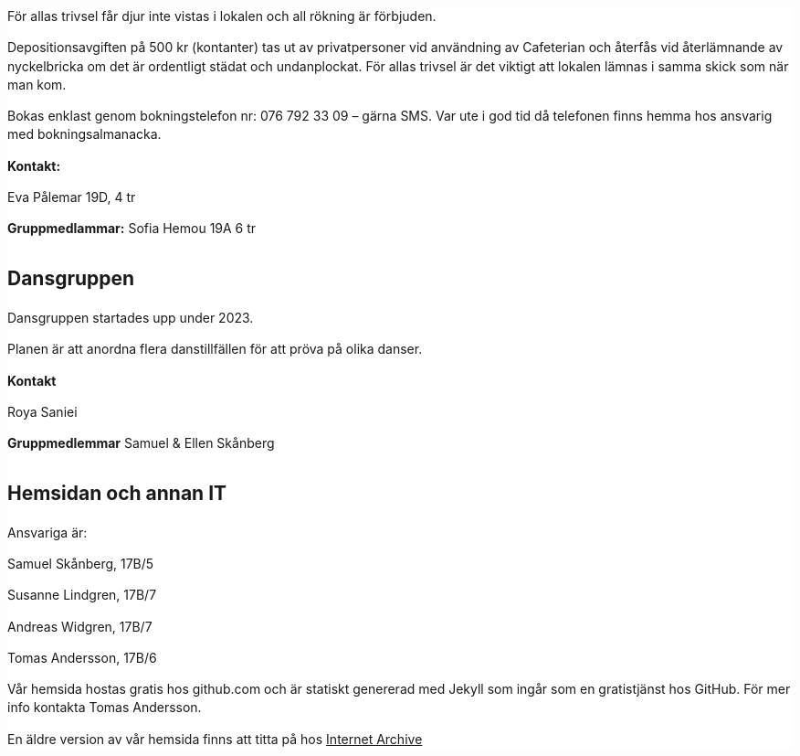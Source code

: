 <span style="font-weight: 400;">För allas trivsel får djur inte vistas i lokalen och all rökning är förbjuden.</span>

<span style="font-weight: 400;">Depositionsavgiften på 500 kr (kontanter) tas ut av privatpersoner vid användning av Cafeterian och återfås vid återlämnande av nyckelbricka om det är ordentligt städat och undanplockat. För allas trivsel är det viktigt att lokalen lämnas i samma skick som när man kom.</span>

<span style="font-weight: 400;">Bokas enklast genom bokningstelefon nr: 076 792 33 09 – gärna SMS. Var ute i god tid då telefonen finns hemma hos ansvarig med bokningsalmanacka.</span>

<strong>Kontakt:</strong>

Eva Pålemar 19D, 4 tr

<strong>Gruppmedlammar:</strong>
Sofia Hemou 19A 6 tr

<h2>Dansgruppen</h2>
<span style="font-weight: 400;">Dansgruppen startades upp under 2023.</span>

<span style="font-weight: 400;">Planen är att anordna flera danstillfällen för att pröva på olika danser.</span>

<strong>Kontakt</strong>

<span style="font-weight: 400;">Roya Saniei</span>

<strong>Gruppmedlemmar</strong>
Samuel &amp; Ellen Skånberg
<h2>Hemsidan och annan IT</h2>
Ansvariga är:

<span style="font-weight: 400;">Samuel Skånberg, 17B/5</span>

<span style="font-weight: 400;">Susanne Lindgren, 17B/7</span>

<span style="font-weight: 400;">Andreas Widgren, 17B/7</span>

<span style="font-weight: 400;">Tomas Andersson, 17B/6</span>

Vår hemsida hostas gratis hos github.com och är statiskt genererad med Jekyll som ingår som en gratistjänst hos GitHub. För mer info kontakta Tomas Andersson.

En äldre version av vår hemsida finns att titta på hos <a href="https://web.archive.org/web/20250217014605/https://fristadkollektivhus.se/">Internet Archive</a>

